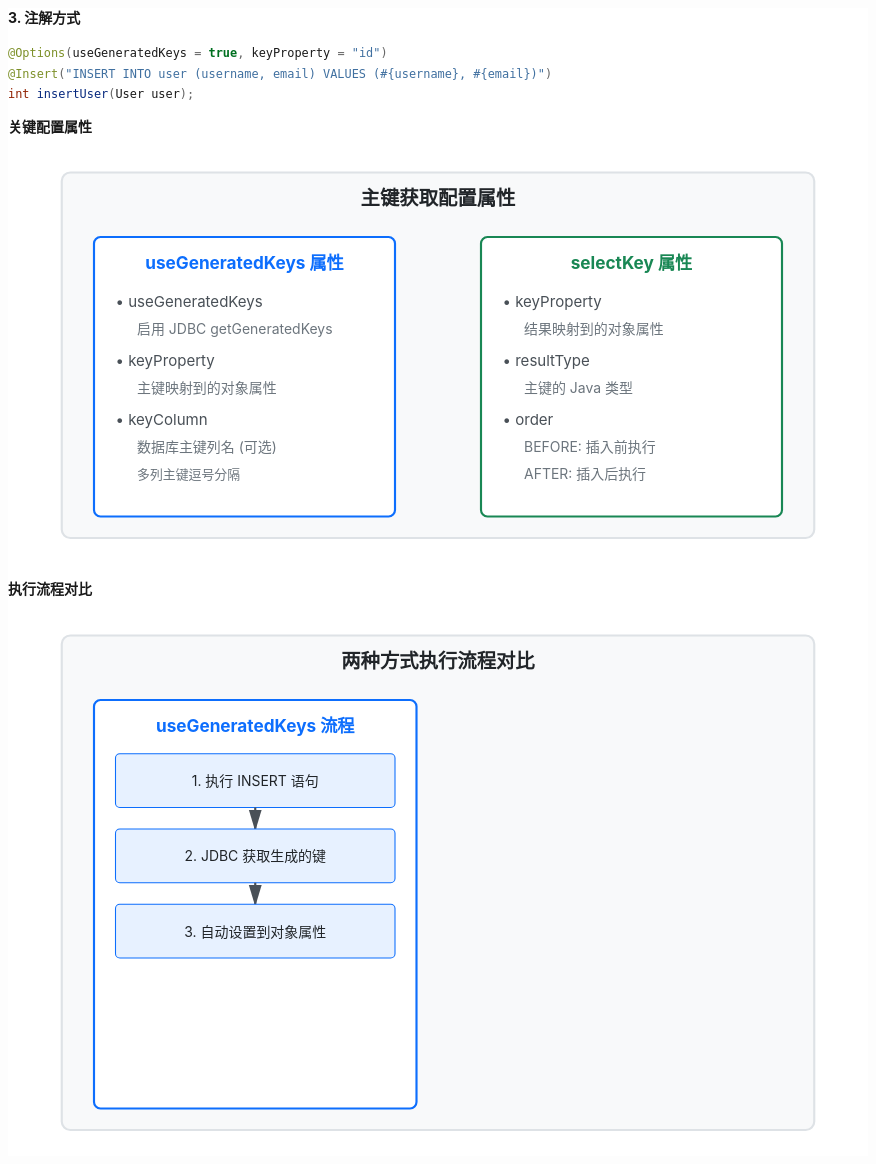 **3. 注解方式**

```java
@Options(useGeneratedKeys = true, keyProperty = "id")
@Insert("INSERT INTO user (username, email) VALUES (#{username}, #{email})")
int insertUser(User user);
```

**关键配置属性**

<svg viewBox="0 0 800 380" xmlns="http://www.w3.org/2000/svg">
<rect x="50" y="20" width="700" height="340" fill="#f8f9fa" stroke="#dee2e6" stroke-width="2" rx="8"/>
<text x="400" y="50" font-size="18" font-weight="bold" text-anchor="middle" fill="#212529">主键获取配置属性</text>
<rect x="80" y="80" width="280" height="260" fill="white" stroke="#0d6efd" stroke-width="2" rx="6"/>
<text x="220" y="110" font-size="16" font-weight="bold" text-anchor="middle" fill="#0d6efd">useGeneratedKeys 属性</text>
<text x="100" y="145" font-size="14" fill="#495057">• useGeneratedKeys</text>
<text x="120" y="170" font-size="13" fill="#6c757d">启用 JDBC getGeneratedKeys</text>
<text x="100" y="200" font-size="14" fill="#495057">• keyProperty</text>
<text x="120" y="225" font-size="13" fill="#6c757d">主键映射到的对象属性</text>
<text x="100" y="255" font-size="14" fill="#495057">• keyColumn</text>
<text x="120" y="280" font-size="13" fill="#6c757d">数据库主键列名 (可选)</text>
<text x="120" y="305" font-size="12" fill="#6c757d">多列主键逗号分隔</text>
<rect x="440" y="80" width="280" height="260" fill="white" stroke="#198754" stroke-width="2" rx="6"/>
<text x="580" y="110" font-size="16" font-weight="bold" text-anchor="middle" fill="#198754">selectKey 属性</text>
<text x="460" y="145" font-size="14" fill="#495057">• keyProperty</text>
<text x="480" y="170" font-size="13" fill="#6c757d">结果映射到的对象属性</text>
<text x="460" y="200" font-size="14" fill="#495057">• resultType</text>
<text x="480" y="225" font-size="13" fill="#6c757d">主键的 Java 类型</text>
<text x="460" y="255" font-size="14" fill="#495057">• order</text>
<text x="480" y="280" font-size="13" fill="#6c757d">BEFORE: 插入前执行</text>
<text x="480" y="305" font-size="13" fill="#6c757d">AFTER: 插入后执行</text>
</svg>

**执行流程对比**

<svg viewBox="0 0 800 500" xmlns="http://www.w3.org/2000/svg">
<defs>
<marker id="arrowhead" markerWidth="10" markerHeight="10" refX="9" refY="3" orient="auto">
<polygon points="0 0, 10 3, 0 6" fill="#495057"/>
</marker>
</defs>
<rect x="50" y="20" width="700" height="460" fill="#f8f9fa" stroke="#dee2e6" stroke-width="2" rx="8"/>
<text x="400" y="50" font-size="18" font-weight="bold" text-anchor="middle" fill="#212529">两种方式执行流程对比</text>
<rect x="80" y="80" width="300" height="380" fill="white" stroke="#0d6efd" stroke-width="2" rx="6"/>
<text x="230" y="110" font-size="16" font-weight="bold" text-anchor="middle" fill="#0d6efd">useGeneratedKeys 流程</text>
<rect x="100" y="130" width="260" height="50" fill="#e7f1ff" stroke="#0d6efd" rx="4"/>
<text x="230" y="160" font-size="13" text-anchor="middle" fill="#212529">1. 执行 INSERT 语句</text>
<line x1="230" y1="180" x2="230" y2="200" stroke="#495057" stroke-width="2" marker-end="url(#arrowhead)"/>
<rect x="100" y="200" width="260" height="50" fill="#e7f1ff" stroke="#0d6efd" rx="4"/>
<text x="230" y="230" font-size="13" text-anchor="middle" fill="#212529">2. JDBC 获取生成的键</text>
<line x1="230" y1="250" x2="230" y2="270" stroke="#495057" stroke-width="2" marker-end="url(#arrowhead)"/>
<rect x="100" y="270" width="260" height="50" fill="#e7f1ff" stroke="#0d6efd" rx="4"/>
<text x="230" y="300" font-size="13" text-anchor="middle" fill="#212529">3. 自动设置到对象属性</text>